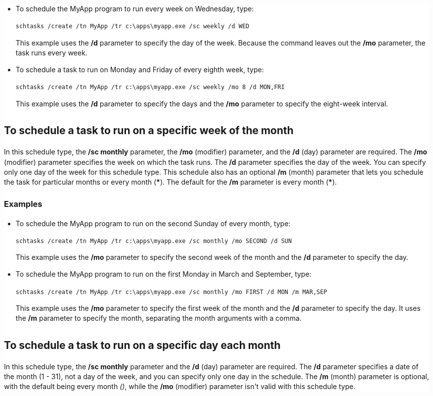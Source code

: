 - To schedule the MyApp program to run every week on Wednesday, type:

    ```
    schtasks /create /tn MyApp /tr c:\apps\myapp.exe /sc weekly /d WED
    ```

    This example uses the **/d** parameter to specify the day of the week. Because the command leaves out the **/mo** parameter, the task runs every week.

- To schedule a task to run on Monday and Friday of every eighth week, type:

    ```
    schtasks /create /tn MyApp /tr c:\apps\myapp.exe /sc weekly /mo 8 /d MON,FRI
    ```

    This example uses the **/d** parameter to specify the days and the **/mo** parameter to specify the eight-week interval.

## To schedule a task to run on a specific week of the month

In this schedule type, the **/sc monthly** parameter, the **/mo** (modifier) parameter, and the **/d** (day) parameter are required. The **/mo** (modifier) parameter specifies the week on which the task runs. The **/d** parameter specifies the day of the week. You can specify only one day of the week for this schedule type. This schedule also has an optional **/m** (month) parameter that lets you schedule the task for particular months or every month (**&#42;**). The default for the **/m** parameter is every month (**&#42;**).

### Examples

- To schedule the MyApp program to run on the second Sunday of every month, type:

    ```
    schtasks /create /tn MyApp /tr c:\apps\myapp.exe /sc monthly /mo SECOND /d SUN
    ```

    This example uses the **/mo** parameter to specify the second week of the month and the **/d** parameter to specify the day.

- To schedule the MyApp program to run on the first Monday in March and September, type:

    ```
    schtasks /create /tn MyApp /tr c:\apps\myapp.exe /sc monthly /mo FIRST /d MON /m MAR,SEP
    ```

    This example uses the **/mo** parameter to specify the first week of the month and the **/d** parameter to specify the day. It uses the **/m** parameter to specify the month, separating the month arguments with a comma.

## To schedule a task to run on a specific day each month

In this schedule type, the **/sc monthly** parameter and the **/d** (day) parameter are required. The **/d** parameter specifies a date of the month (1 - 31), not a day of the week, and you can specify only one day in the schedule. The **/m** (month) parameter is optional, with the default being every month *()*, while the **/mo** (modifier) parameter isn't valid with this schedule type.
